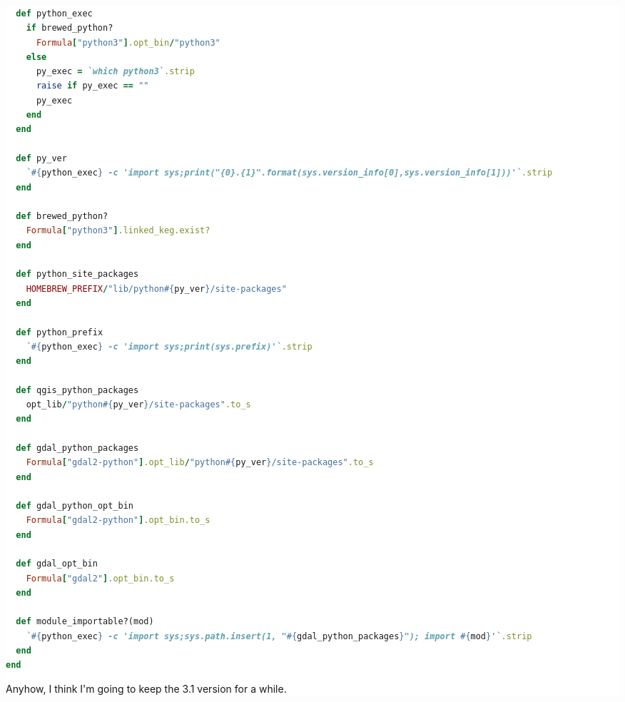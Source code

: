 ```ruby 
  def python_exec
    if brewed_python?
      Formula["python3"].opt_bin/"python3"
    else
      py_exec = `which python3`.strip
      raise if py_exec == ""
      py_exec
    end
  end

  def py_ver
    `#{python_exec} -c 'import sys;print("{0}.{1}".format(sys.version_info[0],sys.version_info[1]))'`.strip
  end

  def brewed_python?
    Formula["python3"].linked_keg.exist?
  end

  def python_site_packages
    HOMEBREW_PREFIX/"lib/python#{py_ver}/site-packages"
  end

  def python_prefix
    `#{python_exec} -c 'import sys;print(sys.prefix)'`.strip
  end

  def qgis_python_packages
    opt_lib/"python#{py_ver}/site-packages".to_s
  end

  def gdal_python_packages
    Formula["gdal2-python"].opt_lib/"python#{py_ver}/site-packages".to_s
  end

  def gdal_python_opt_bin
    Formula["gdal2-python"].opt_bin.to_s
  end

  def gdal_opt_bin
    Formula["gdal2"].opt_bin.to_s
  end

  def module_importable?(mod)
    `#{python_exec} -c 'import sys;sys.path.insert(1, "#{gdal_python_packages}"); import #{mod}'`.strip
  end
end
```

Anyhow, I think I'm going to keep the 3.1 version for a while.


[^1]: No, you can see that because I deteletd the branch... Sorry. 
